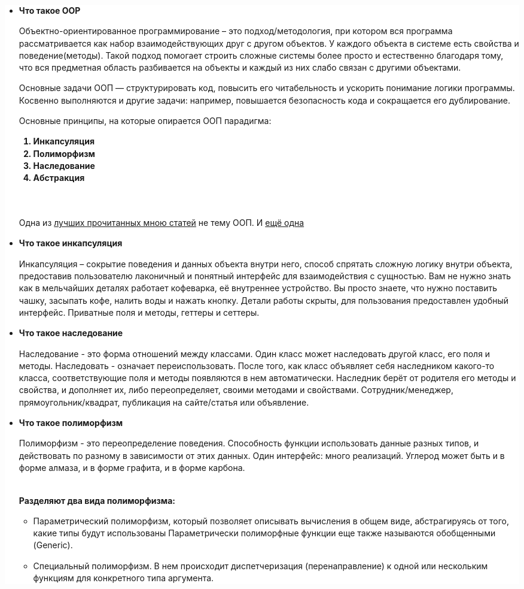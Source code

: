 - <b>Что такое OOP</b>

	Объектно-ориентированное программирование – это подход/методология, при котором вся программа рассматривается как набор взаимодействующих друг с другом объектов. У каждого объекта в системе есть свойства и поведение(методы). Такой подход помогает строить сложные системы более просто и естественно благодаря тому, что вся предметная область разбивается на объекты и каждый из них слабо связан с другими объектами.

	Основные задачи ООП — структурировать код, повысить его читабельность и ускорить понимание логики программы. Косвенно выполняются и другие задачи: например, повышается безопасность кода и сокращается его дублирование.

	Основные принципы, на которые опирается ООП парадигма:

	<b>

	1. Инкапсуляция
	2. Полиморфизм
	3. Наследование
	4. Абстракция

	</b>
	<br><br>

	Одна из [лучших прочитанных мною статей](https://habr.com/ru/articles/463125/) не тему ООП. И [ещё одна](https://habr.com/ru/articles/345658/)

- <b>Что такое инкапсуляция</b>

	Инкапсуляция – сокрытие поведения и данных объекта внутри него, способ спрятать сложную логику внутри объекта, предоставив пользователю лаконичный и понятный интерфейс для взаимодействия с сущностью. Вам не нужно знать как в мельчайших деталях работает кофеварка, её внутреннее устройство. Вы просто знаете, что нужно поставить чашку, засыпать кофе, налить воды и нажать кнопку. Детали работы скрыты, для пользования предоставлен удобный интерфейс. Приватные поля и методы, геттеры и сеттеры.

- <b>Что такое наследование</b>

	Наследование - это форма отношений между классами. Один класс может наследовать другой класс, его поля и методы. Наследовать - означает переиспользовать. После того, как класс объявляет себя наследником какого-то класса, соответствующие поля и методы появляются в нем автоматически. Наследник берёт от родителя его методы и свойства, и дополняет их, либо переопределяет, своими методами и свойствами. Сотрудник/менеджер, прямоугольник/квадрат, публикация на сайте/статья или объявление.

- <b>Что такое полиморфизм</b>

	Полиморфизм - это переопределение поведения. Способность функции использовать данные разных типов, и действовать по разному в зависимости от этих данных. Один интерфейс: много реализаций. Углерод может быть и в форме алмаза, и в форме графита, и в форме карбона.
	<br><br>

	<b>Разделяют два вида полиморфизма:</b>

	- Параметрический полиморфизм, который позволяет описывать вычисления в общем виде, абстрагируясь от того, какие типы будут использованы Параметрически полиморфные функции еще также называются обобщенными (Generic).

	- Специальный полиморфизм. В нем происходит диспетчеризация (перенаправление) к одной или нескольким функциям для конкретного типа аргумента.
